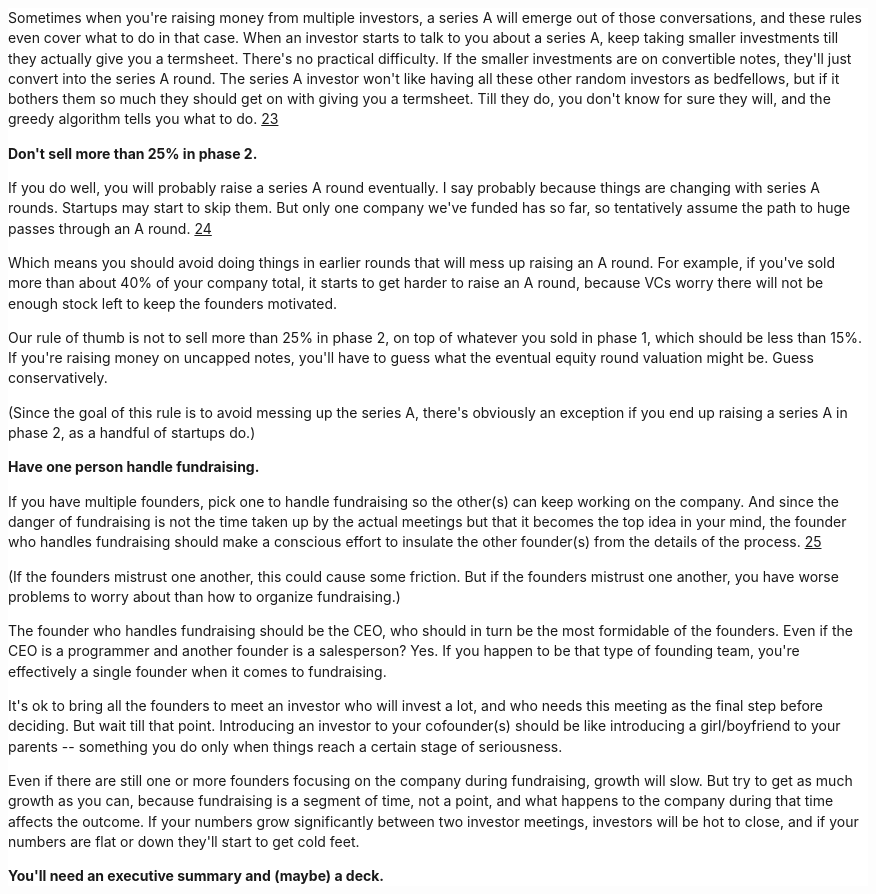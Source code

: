  Sometimes when you're raising money from multiple investors, a series A will emerge out of those conversations, and these rules even cover what to do in that case. When an investor starts to talk to you about a series A, keep taking smaller investments till they actually give you a termsheet. There's no practical difficulty. If the smaller investments are on convertible notes, they'll just convert into the series A round. The series A investor won't like having all these other random investors as bedfellows, but if it bothers them so much they should get on with giving you a termsheet. Till they do, you don't know for sure they will, and the greedy algorithm tells you what to do. 
[23](#how_to_raise_money_note23)  
 
  
 **Don't sell more than 25% in phase 2.**   
  
 If you do well, you will probably raise a series A round eventually. I say probably because things are changing with series A rounds. Startups may start to skip them. But only one company we've funded has so far, so tentatively assume the path to huge passes through an A round. [24](#how_to_raise_money_note24)   
  
 Which means you should avoid doing things in earlier rounds that will mess up raising an A round. For example, if you've sold more than about 40% of your company total, it starts to get harder to raise an A round, because VCs worry there will not be enough stock left to keep the founders motivated.   
  
 Our rule of thumb is not to sell more than 25% in phase 2, on top of whatever you sold in phase 1, which should be less than 15%. If you're raising money on uncapped notes, you'll have to guess what the eventual equity round valuation might be. Guess conservatively.   
  
 (Since the goal of this rule is to avoid messing up the series A, there's obviously an exception if you end up raising a series A in phase 2, as a handful of startups do.)   
  
 **Have one person handle fundraising.**   
  
 If you have multiple founders, pick one to handle fundraising so the other(s) can keep working on the company. And since the danger of fundraising is not the time taken up by the actual meetings but that it becomes the top idea in your mind, the founder who handles fundraising should make a conscious effort to insulate the other founder(s) from the details of the process. [25](#how_to_raise_money_note25)   
  
 (If the founders mistrust one another, this could cause some friction. But if the founders mistrust one another, you have worse problems to worry about than how to organize fundraising.)   
  
 The founder who handles fundraising should be the CEO, who should in turn be the most formidable of the founders. Even if the CEO is a programmer and another founder is a salesperson? Yes. If you happen to be that type of founding team, you're effectively a single founder when it comes to fundraising.   
  
 It's ok to bring all the founders to meet an investor who will invest a lot, and who needs this meeting as the final step before deciding. But wait till that point. Introducing an investor to your cofounder(s) should be like introducing a girl/boyfriend to your parents -- something you do only when things reach a certain stage of seriousness.   
  
 Even if there are still one or more founders focusing on the company during fundraising, growth will slow. But try to get as much growth as you can, because fundraising is a segment of time, not a point, and what happens to the company during that time affects the outcome. If your numbers grow significantly between two investor meetings, investors will be hot to close, and if your numbers are flat or down they'll start to get cold feet.   
  
 **You'll need an executive summary and (maybe) a deck.**   
  